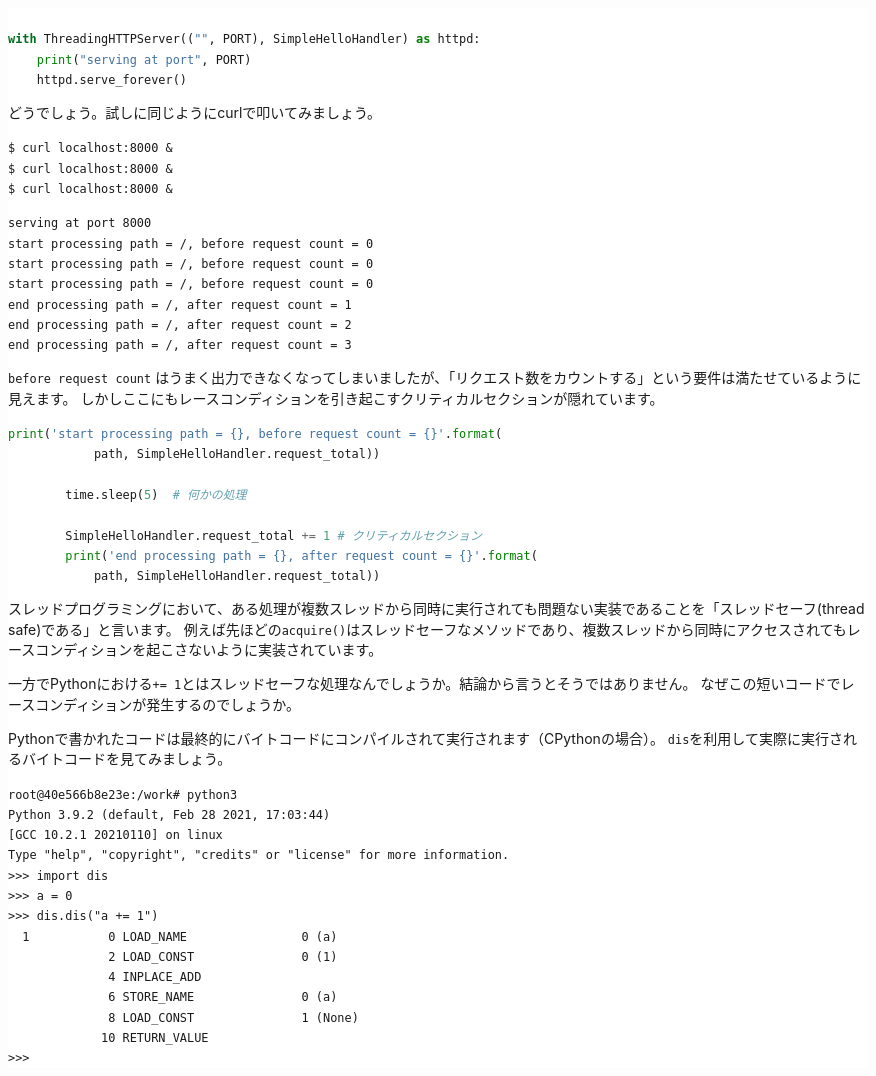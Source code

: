 ```python

with ThreadingHTTPServer(("", PORT), SimpleHelloHandler) as httpd:
    print("serving at port", PORT)
    httpd.serve_forever()

```

どうでしょう。試しに同じようにcurlで叩いてみましょう。

```terminal
$ curl localhost:8000 &
$ curl localhost:8000 &
$ curl localhost:8000 &
```

```terminal
serving at port 8000
start processing path = /, before request count = 0
start processing path = /, before request count = 0
start processing path = /, before request count = 0
end processing path = /, after request count = 1
end processing path = /, after request count = 2
end processing path = /, after request count = 3
```

`before request count` はうまく出力できなくなってしまいましたが、「リクエスト数をカウントする」という要件は満たせているように見えます。
しかしここにもレースコンディションを引き起こすクリティカルセクションが隠れています。

```python
print('start processing path = {}, before request count = {}'.format(
            path, SimpleHelloHandler.request_total))

        time.sleep(5)  # 何かの処理

        SimpleHelloHandler.request_total += 1 # クリティカルセクション
        print('end processing path = {}, after request count = {}'.format(
            path, SimpleHelloHandler.request_total))
```

スレッドプログラミングにおいて、ある処理が複数スレッドから同時に実行されても問題ない実装であることを「スレッドセーフ(thread safe)である」と言います。
例えば先ほどの`acquire()`はスレッドセーフなメソッドであり、複数スレッドから同時にアクセスされてもレースコンディションを起こさないように実装されています。

一方でPythonにおける`+= 1`とはスレッドセーフな処理なんでしょうか。結論から言うとそうではありません。
なぜこの短いコードでレースコンディションが発生するのでしょうか。

Pythonで書かれたコードは最終的にバイトコードにコンパイルされて実行されます（CPythonの場合）。
`dis`を利用して実際に実行されるバイトコードを見てみましょう。

```terminal
root@40e566b8e23e:/work# python3
Python 3.9.2 (default, Feb 28 2021, 17:03:44)
[GCC 10.2.1 20210110] on linux
Type "help", "copyright", "credits" or "license" for more information.
>>> import dis
>>> a = 0
>>> dis.dis("a += 1")
  1           0 LOAD_NAME                0 (a)
              2 LOAD_CONST               0 (1)
              4 INPLACE_ADD
              6 STORE_NAME               0 (a)
              8 LOAD_CONST               1 (None)
             10 RETURN_VALUE
>>>
```
